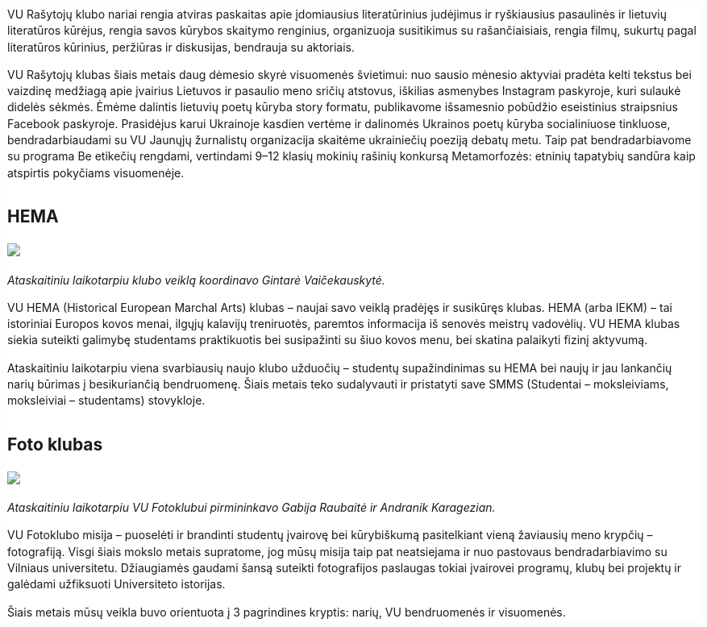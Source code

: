 VU Rašytojų klubo nariai rengia atviras paskaitas apie įdomiausius
literatūrinius judėjimus ir ryškiausius pasaulinės ir lietuvių
literatūros kūrėjus, rengia savos kūrybos skaitymo renginius,
organizuoja susitikimus su rašančiaisiais, rengia filmų, sukurtų pagal
literatūros kūrinius, peržiūras ir diskusijas, bendrauja su aktoriais.

VU Rašytojų klubas šiais metais daug dėmesio skyrė visuomenės švietimui:
nuo sausio mėnesio aktyviai pradėta kelti tekstus bei vaizdinę medžiagą
apie įvairius Lietuvos ir pasaulio meno sričių atstovus, iškilias
asmenybes Instagram paskyroje, kuri sulaukė didelės sėkmės. Ėmėme
dalintis lietuvių poetų kūryba story formatu, publikavome išsamesnio
pobūdžio eseistinius straipsnius Facebook paskyroje. Prasidėjus karui
Ukrainoje kasdien vertėme ir dalinomės Ukrainos poetų kūryba
socialiniuose tinkluose, bendradarbiaudami su VU Jaunųjų žurnalistų
organizacija skaitėme ukrainiečių poeziją debatų metu. Taip pat
bendradarbiavome su programa Be etikečių rengdami, vertindami 9–12
klasių mokinių rašinių konkursą Metamorfozės: etninių tapatybių sandūra
kaip atspirtis pokyčiams visuomenėje.

## HEMA

![](/img/pkp-logo/HEMA_logotipas.jpg)

_Ataskaitiniu laikotarpiu klubo veiklą koordinavo Gintarė Vaičekauskytė._

VU HEMA (Historical European Marchal Arts) klubas – naujai savo veiklą
pradėjęs ir susikūręs klubas. HEMA (arba IEKM) – tai istoriniai Europos
kovos menai, ilgųjų kalavijų treniruotės, paremtos informacija iš
senovės meistrų vadovėlių. VU HEMA klubas siekia suteikti galimybę
studentams praktikuotis bei susipažinti su šiuo kovos menu, bei skatina
palaikyti fizinį aktyvumą.

Ataskaitiniu laikotarpiu viena svarbiausių naujo klubo užduočių –
studentų supažindinimas su HEMA bei naujų ir jau lankančių narių būrimas
į besikuriančią bendruomenę. Šiais metais teko sudalyvauti ir pristatyti
save SMMS (Studentai – moksleiviams, moksleiviai – studentams)
stovykloje.

## Foto klubas

![](/img/pkp-logo/Fotoklubo_logotipas.jpg)

_Ataskaitiniu laikotarpiu VU Fotoklubui pirmininkavo Gabija Raubaitė ir Andranik Karagezian._

VU Fotoklubo misija – puoselėti ir brandinti studentų įvairovę bei
kūrybiškumą pasitelkiant vieną žaviausių meno krypčių – fotografiją.
Visgi šiais mokslo metais supratome, jog mūsų misija taip pat
neatsiejama ir nuo pastovaus bendradarbiavimo su Vilniaus universitetu.
Džiaugiamės gaudami šansą suteikti fotografijos paslaugas tokiai
įvairovei programų, klubų bei projektų ir galėdami užfiksuoti
Universiteto istorijas.

Šiais metais mūsų veikla buvo orientuota į 3 pagrindines kryptis: narių,
VU bendruomenės ir visuomenės.
